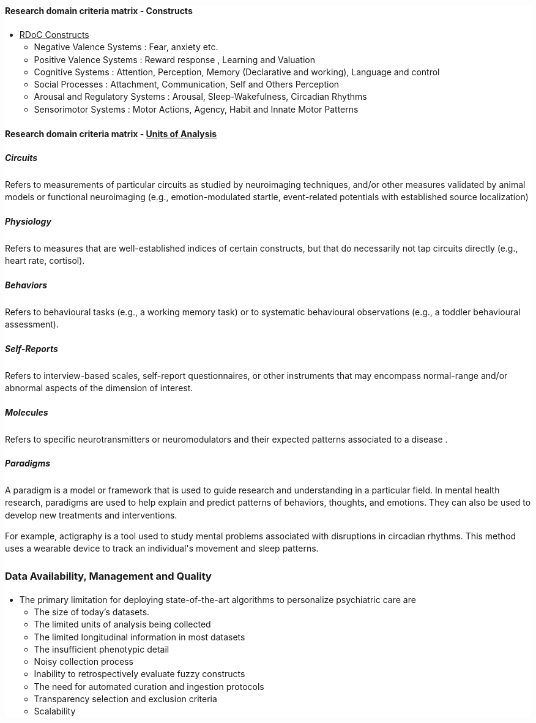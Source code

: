 #### Research domain criteria matrix - Constructs

- [RDoC Constructs](https://www.nimh.nih.gov/research/research-funded-by-nimh/rdoc/constructs)
  - Negative Valence Systems : Fear, anxiety etc.
  - Positive Valence Systems : Reward response , Learning and Valuation
  - Cognitive Systems : Attention, Perception, Memory (Declarative and working), Language and control
  - Social Processes : Attachment, Communication, Self and Others Perception 
  - Arousal and Regulatory Systems : Arousal, Sleep-Wakefulness, Circadian Rhythms
  - Sensorimotor Systems : Motor Actions, Agency, Habit and Innate Motor Patterns

#### Research domain criteria matrix - [Units of Analysis](https://www.nimh.nih.gov/research/research-funded-by-nimh/rdoc/units/units-of-analysis)

##### Circuits 

Refers to measurements of particular circuits as studied by neuroimaging techniques, and/or other measures validated by animal models or functional neuroimaging (e.g., emotion-modulated startle, event-related potentials with established source localization)

##### Physiology

Refers to measures that are well-established indices of certain constructs, but that do necessarily not tap circuits directly (e.g., heart rate, cortisol).

##### Behaviors

Refers to behavioural tasks (e.g., a working memory task) or to systematic behavioural observations (e.g., a toddler behavioural assessment).

##### Self-Reports

Refers to interview-based scales, self-report questionnaires, or other instruments that may encompass normal-range and/or abnormal aspects of the dimension of interest.

##### Molecules
Refers to  specific neurotransmitters or neuromodulators and their expected patterns associated to a disease .

##### Paradigms
A paradigm is a model or framework that is used to guide research and understanding in a particular field. In mental health research, paradigms are used to help explain and predict patterns of behaviors, thoughts, and emotions. They can also be used to develop new treatments and interventions.

For example, actigraphy is a tool used to study mental problems associated with disruptions in circadian rhythms. This method uses a wearable device to track an individual's movement and sleep patterns.

### Data Availability, Management and Quality

- The primary limitation for deploying state-of-the-art algorithms to personalize psychiatric care are 
  - The size of today’s datasets.
  - The limited units of analysis being collected
  - The limited longitudinal information in most datasets
  - The insufficient phenotypic detail
  - Noisy collection process
  - Inability to retrospectively evaluate fuzzy constructs 
  - The need for automated curation and ingestion protocols 
  - Transparency selection and exclusion criteria 
  - Scalability

